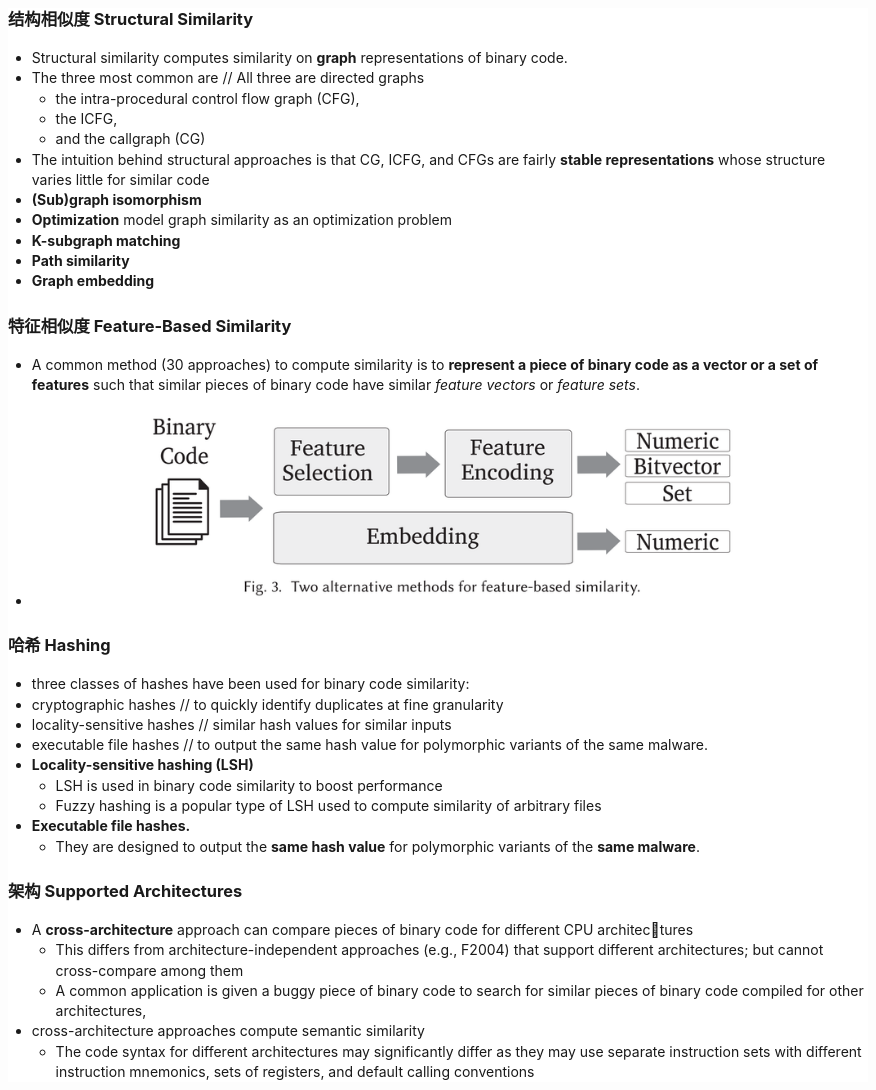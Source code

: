 ### 结构相似度  **Structural Similarity**

- Structural similarity computes similarity on **graph** representations of binary code.
- The three most common are // All three are directed graphs
  - the intra-procedural control flow graph (CFG), 
  - the ICFG, 
  - and the callgraph (CG)
- The intuition behind structural approaches is that CG, ICFG, and CFGs are fairly **stable representations** whose structure varies little for similar code
- **(Sub)graph isomorphism**
- **Optimization**  model graph similarity as an optimization problem
- **K-subgraph matching**
- **Path similarity**
- **Graph embedding**

### 特征相似度 **Feature-Based Similarity**

- A common method (30 approaches) to compute similarity is to **represent a piece of binary code as a vector or a set of features** such that similar pieces of binary code have similar *feature vectors* or *feature sets*.
- ![](./fig3-feature-based-similarity.png)

### 哈希 **Hashing**

-  three classes of hashes have been used for binary code similarity:
  - cryptographic hashes //  to quickly identify duplicates at fine granularity
  - locality-sensitive hashes // similar hash values for similar inputs
  - executable file hashes //  to output the same hash value for polymorphic variants of the same malware.
- **Locality-sensitive hashing (LSH)** 
  - LSH is used in binary code similarity to boost performance
  - Fuzzy hashing is a popular type of LSH used to compute similarity of arbitrary files
- **Executable file hashes.** 
  - They are designed to output the **same hash value** for polymorphic variants of the **same malware**.

### 架构 **Supported Architectures**

- A **cross-architecture** approach can compare pieces of binary code for different CPU architectures
  - This differs from architecture-independent approaches (e.g., F2004) that support different architectures; but cannot cross-compare among them
  - A common application is given a buggy piece of binary code to search for similar pieces of binary code compiled for other architectures,
- cross-architecture approaches compute semantic similarity
  - The code syntax for different architectures may significantly differ as they may use separate instruction sets with different instruction mnemonics, sets of registers, and default calling conventions
